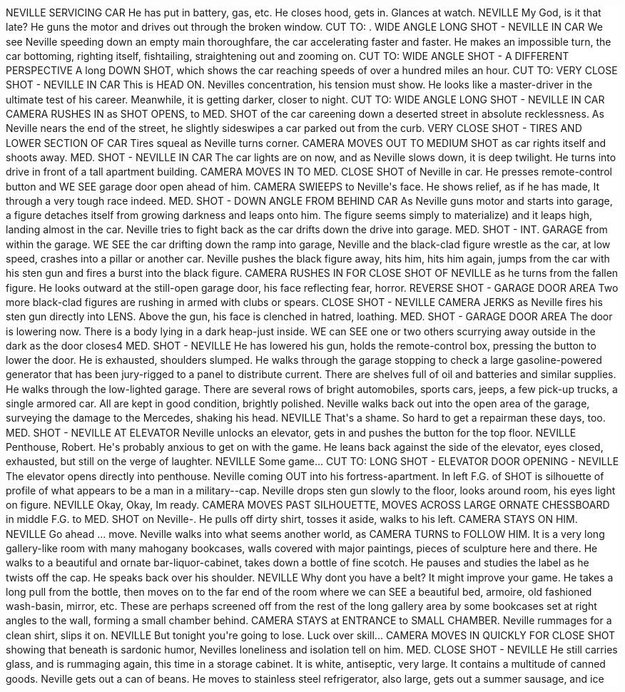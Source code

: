 NEVILLE SERVICING CAR  He has put in battery, gas, etc. He closes hood, gets in. Glances at watch.   NEVILLE  My God, is it that late?  He guns the motor and drives out through the broken window.  CUT TO: .  WIDE ANGLE LONG SHOT - NEVILLE IN CAR  We see Neville speeding down an empty main thoroughfare, the car accelerating faster and faster. He makes an impossible turn, the car bottoming, righting itself, fishtailing, straightening out and zooming on.  CUT TO:   WIDE ANGLE SHOT - A DIFFERENT PERSPECTIVE  A long DOWN SHOT, which shows the car reaching speeds of over a hundred miles an hour.  CUT TO:   VERY CLOSE SHOT - NEVILLE IN CAR  This is HEAD ON. Nevilles concentration, his tension must show. He looks like a master-driver in the ultimate test of his career. Meanwhile, it is getting darker, closer to night.  CUT TO:  WIDE ANGLE LONG SHOT - NEVILLE IN CAR  CAMERA RUSHES IN as SHOT OPENS, to MED. SHOT of the car careening down a deserted street in absolute recklessness. As Neville nears the end of the street, he slightly sideswipes a car parked out from the curb.   VERY CLOSE SHOT - TIRES AND LOWER SECTION OF CAR  Tires squeal as Neville turns corner. CAMERA MOVES OUT TO MEDIUM SHOT as car rights itself and shoots away.   MED. SHOT - NEVILLE IN CAR  The car lights are on now, and as Neville slows down, it is deep twilight. He turns into drive in front of a tall apartment building. CAMERA MOVES IN TO MED. CLOSE SHOT of Neville in car. He presses remote-control button and WE SEE garage door open ahead of him. CAMERA SWIEEPS to Neville's face. He shows relief, as if he has made, It through a very tough race indeed.  MED. SHOT - DOWN ANGLE FROM BEHIND CAR  As Neville guns motor and starts into garage, a figure detaches itself from growing darkness and leaps onto him. The figure seems simply to materialize) and it leaps high, landing almost in the car. Neville tries to fight back as the car drifts down the drive into garage.   MED. SHOT - INT. GARAGE  from within the garage. WE SEE the car drifting down the ramp into garage, Neville and the black-clad figure wrestle as the car, at low speed, crashes into a pillar or another car. Neville pushes the black figure away, hits him, hits him again, jumps from the car with his sten gun and fires a burst into the black figure. CAMERA RUSHES IN FOR CLOSE SHOT OF NEVILLE as he turns from the fallen figure. He looks outward at the still-open garage door, his face reflecting fear, horror.   REVERSE SHOT - GARAGE DOOR AREA  Two more black-clad figures are rushing in armed with clubs or spears.   CLOSE SHOT - NEVILLE  CAMERA JERKS as Neville fires his sten gun directly into LENS. Above the gun, his face is clenched in hatred, loathing.   MED. SHOT - GARAGE DOOR AREA  The door is lowering now. There is a body lying in a dark heap-just inside. WE can SEE one or two others scurrying away outside in the dark as the door closes4   MED. SHOT - NEVILLE  He has lowered his gun, holds the remote-control box, pressing the button to lower the door. He is exhausted, shoulders slumped. He walks through the garage stopping to check a large gasoline-powered generator that has been jury-rigged to a panel to distribute current. There are shelves full of oil and batteries and similar supplies. He walks through the low-lighted garage. There are several rows of bright automobiles, sports cars, jeeps, a few pick-up trucks, a single armored car. All are kept in good condition, brightly polished.  Neville walks back out into the open area of the garage, surveying the damage to the Mercedes, shaking his head.   NEVILLE  That's a shame. So hard to get a repairman these days, too.   MED. SHOT - NEVILLE AT ELEVATOR  Neville unlocks an elevator, gets in and pushes the button for the top floor.   NEVILLE  Penthouse, Robert. He's probably anxious to get on with the game.  He leans back against the side of the elevator, eyes closed, exhausted, but still on the verge of laughter.   NEVILLE  Some game...  CUT TO:   LONG SHOT - ELEVATOR DOOR OPENING - NEVILLE  The elevator opens directly into penthouse. Neville coming OUT into his fortress-apartment. In left F.G. of SHOT is silhouette of profile of what appears to be a man in a military--cap. Neville drops sten gun slowly to the floor, looks around room, his eyes light on figure.   NEVILLE  Okay, Okay, Im ready.  CAMERA MOVES PAST SILHOUETTE, MOVES ACROSS LARGE ORNATE CHESSBOARD in middle F.G. to MED. SHOT on Neville-. He pulls off dirty shirt, tosses it aside, walks to his left. CAMERA STAYS ON HIM.   NEVILLE  Go ahead ... move.  Neville walks into what seems another world, as CAMERA TURNS to FOLLOW HIM. It is a very long gallery-like room with many mahogany bookcases, walls covered with major paintings, pieces of sculpture here and there. He walks to a beautiful and ornate bar-liquor-cabinet, takes down a bottle of fine scotch. He pauses and studies the label as he twists off the cap. He speaks back over his shoulder.    NEVILLE  Why dont you have a belt? It might improve your game.  He takes a long pull from the bottle, then moves on to the far end of the room where we can SEE a beautiful bed, armoire, old fashioned wash-basin, mirror, etc. These are perhaps screened off from the rest of the long gallery area by some bookcases set at right angles to the wall, forming a small chamber behind. CAMERA STAYS at ENTRANCE to SMALL CHAMBER. Neville rummages for a clean shirt, slips it on.   NEVILLE  But tonight you're going to lose. Luck over skill...  CAMERA MOVES IN QUICKLY FOR CLOSE SHOT showing that beneath is sardonic humor, Nevilles loneliness and isolation tell on him.   MED. CLOSE SHOT - NEVILLE  He still carries glass, and is rummaging again, this time in a storage cabinet. It is white, antiseptic, very large. It contains a multitude of canned goods. Neville gets out a can of beans. He moves to stainless steel refrigerator, also large, gets out a summer sausage, and ice
